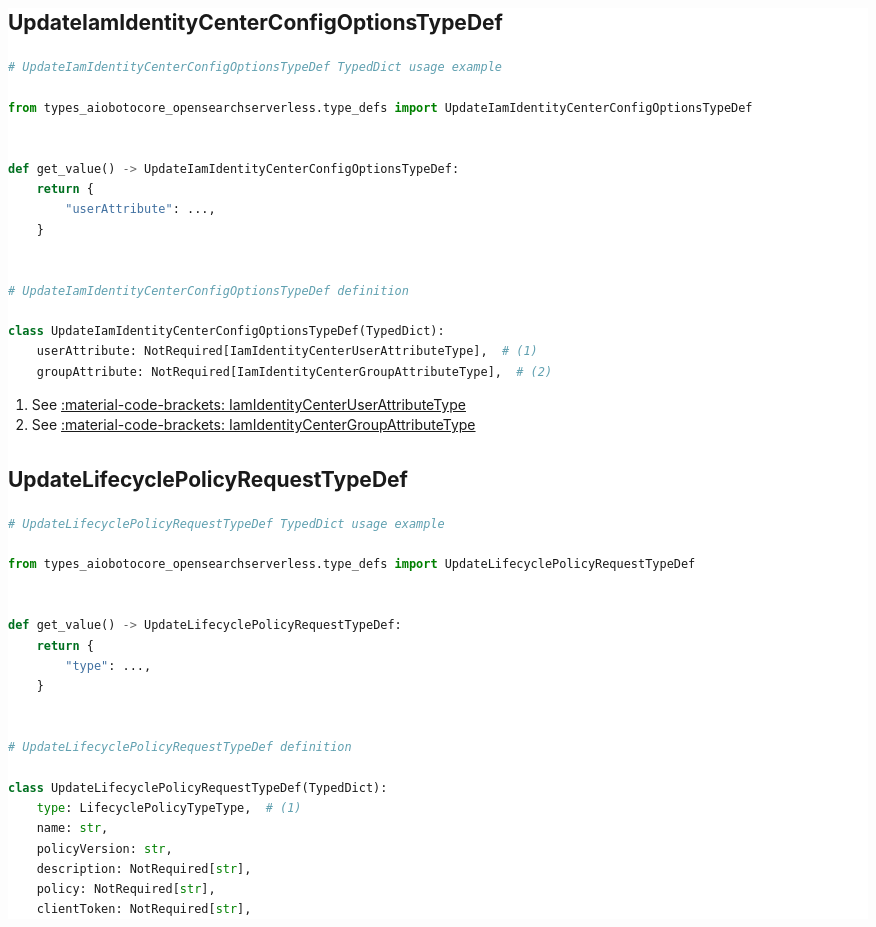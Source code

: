 
## UpdateIamIdentityCenterConfigOptionsTypeDef

```python
# UpdateIamIdentityCenterConfigOptionsTypeDef TypedDict usage example

from types_aiobotocore_opensearchserverless.type_defs import UpdateIamIdentityCenterConfigOptionsTypeDef


def get_value() -> UpdateIamIdentityCenterConfigOptionsTypeDef:
    return {
        "userAttribute": ...,
    }


# UpdateIamIdentityCenterConfigOptionsTypeDef definition

class UpdateIamIdentityCenterConfigOptionsTypeDef(TypedDict):
    userAttribute: NotRequired[IamIdentityCenterUserAttributeType],  # (1)
    groupAttribute: NotRequired[IamIdentityCenterGroupAttributeType],  # (2)
```

1. See [:material-code-brackets: IamIdentityCenterUserAttributeType](./literals.md#iamidentitycenteruserattributetype)
2. See [:material-code-brackets: IamIdentityCenterGroupAttributeType](./literals.md#iamidentitycentergroupattributetype)

## UpdateLifecyclePolicyRequestTypeDef

```python
# UpdateLifecyclePolicyRequestTypeDef TypedDict usage example

from types_aiobotocore_opensearchserverless.type_defs import UpdateLifecyclePolicyRequestTypeDef


def get_value() -> UpdateLifecyclePolicyRequestTypeDef:
    return {
        "type": ...,
    }


# UpdateLifecyclePolicyRequestTypeDef definition

class UpdateLifecyclePolicyRequestTypeDef(TypedDict):
    type: LifecyclePolicyTypeType,  # (1)
    name: str,
    policyVersion: str,
    description: NotRequired[str],
    policy: NotRequired[str],
    clientToken: NotRequired[str],
```
